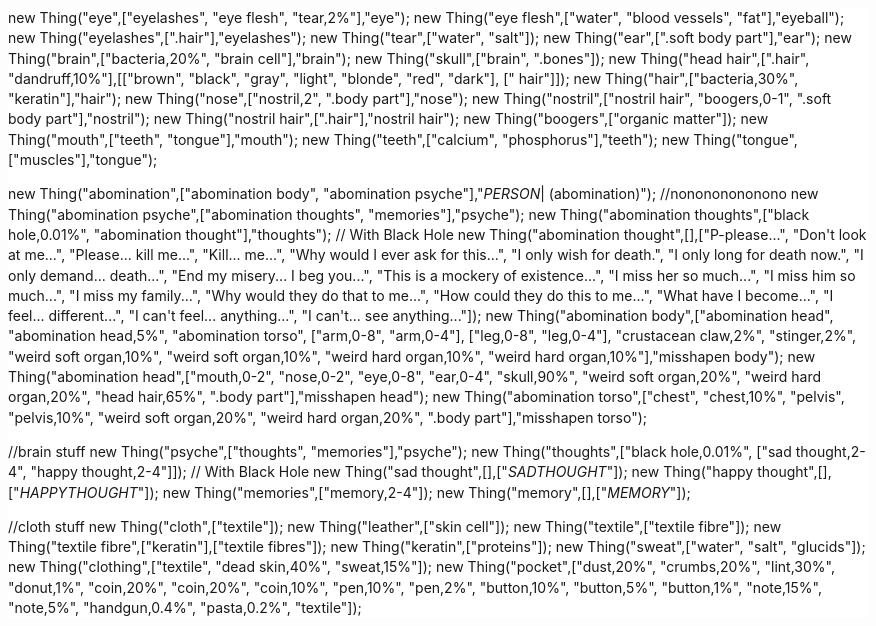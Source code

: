new Thing("eye",["eyelashes", "eye flesh", "tear,2%"],"eye");
new Thing("eye flesh",["water", "blood vessels", "fat"],"eyeball");
new Thing("eyelashes",[".hair"],"eyelashes");
new Thing("tear",["water", "salt"]);
new Thing("ear",[".soft body part"],"ear");
new Thing("brain",["bacteria,20%", "brain cell"],"brain");
new Thing("skull",["brain", ".bones"]);
new Thing("head hair",[".hair", "dandruff,10%"],[["brown", "black", "gray", "light", "blonde", "red", "dark"], [" hair"]]);
new Thing("hair",["bacteria,30%", "keratin"],"hair");
new Thing("nose",["nostril,2", ".body part"],"nose");
new Thing("nostril",["nostril hair", "boogers,0-1", ".soft body part"],"nostril");
new Thing("nostril hair",[".hair"],"nostril hair");
new Thing("boogers",["organic matter"]);
new Thing("mouth",["teeth", "tongue"],"mouth");
new Thing("teeth",["calcium", "phosphorus"],"teeth");
new Thing("tongue",["muscles"],"tongue");

new Thing("abomination",["abomination body", "abomination psyche"],"*PERSON*| (abomination)");
//nonononononono
new Thing("abomination psyche",["abomination thoughts", "memories"],"psyche");
new Thing("abomination thoughts",["black hole,0.01%", "abomination thought"],"thoughts"); // With Black Hole
new Thing("abomination thought",[],["P-please...", "Don't look at me...", "Please... kill me...", "Kill... me...", "Why would I ever ask for this...", "I only wish for death.", "I only long for death now.", "I only demand... death...", "End my misery... I beg you...", "This is a mockery of existence...", "I miss her so much...", "I miss him so much...", "I miss my family...", "Why would they do that to me...", "How could they do this to me...", "What have I become...", "I feel... different...", "I can't feel... anything...", "I can't... see anything..."]);
new Thing("abomination body",["abomination head", "abomination head,5%", "abomination torso", ["arm,0-8", "arm,0-4"], ["leg,0-8", "leg,0-4"], "crustacean claw,2%", "stinger,2%", "weird soft organ,10%", "weird soft organ,10%", "weird hard organ,10%", "weird hard organ,10%"],"misshapen body");
new Thing("abomination head",["mouth,0-2", "nose,0-2", "eye,0-8", "ear,0-4", "skull,90%", "weird soft organ,20%", "weird hard organ,20%", "head hair,65%", ".body part"],"misshapen head");
new Thing("abomination torso",["chest", "chest,10%", "pelvis", "pelvis,10%", "weird soft organ,20%", "weird hard organ,20%", ".body part"],"misshapen torso");

//brain stuff
new Thing("psyche",["thoughts", "memories"],"psyche");
new Thing("thoughts",["black hole,0.01%", ["sad thought,2-4", "happy thought,2-4"]]); // With Black Hole
new Thing("sad thought",[],["*SADTHOUGHT*"]);
new Thing("happy thought",[],["*HAPPYTHOUGHT*"]);
new Thing("memories",["memory,2-4"]);
new Thing("memory",[],["*MEMORY*"]);

//cloth stuff
new Thing("cloth",["textile"]);
new Thing("leather",["skin cell"]);
new Thing("textile",["textile fibre"]);
new Thing("textile fibre",["keratin"],["textile fibres"]);
new Thing("keratin",["proteins"]);
new Thing("sweat",["water", "salt", "glucids"]);
new Thing("clothing",["textile", "dead skin,40%", "sweat,15%"]);
new Thing("pocket",["dust,20%", "crumbs,20%", "lint,30%", "donut,1%", "coin,20%", "coin,20%", "coin,10%", "pen,10%", "pen,2%", "button,10%", "button,5%", "button,1%", "note,15%", "note,5%", "handgun,0.4%", "pasta,0.2%", "textile"]);
